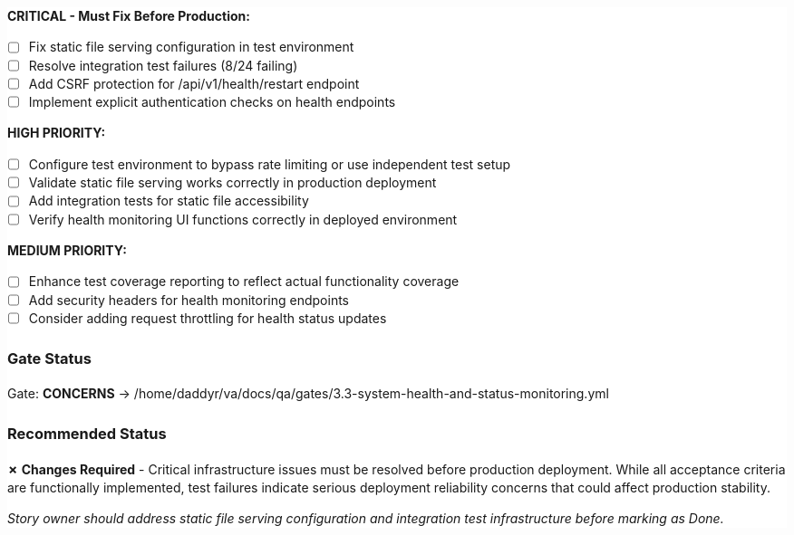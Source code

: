 **CRITICAL - Must Fix Before Production:**
- [ ] Fix static file serving configuration in test environment
- [ ] Resolve integration test failures (8/24 failing)
- [ ] Add CSRF protection for /api/v1/health/restart endpoint
- [ ] Implement explicit authentication checks on health endpoints

**HIGH PRIORITY:**
- [ ] Configure test environment to bypass rate limiting or use independent test setup
- [ ] Validate static file serving works correctly in production deployment
- [ ] Add integration tests for static file accessibility
- [ ] Verify health monitoring UI functions correctly in deployed environment

**MEDIUM PRIORITY:**
- [ ] Enhance test coverage reporting to reflect actual functionality coverage
- [ ] Add security headers for health monitoring endpoints
- [ ] Consider adding request throttling for health status updates

### Gate Status

Gate: **CONCERNS** → /home/daddyr/va/docs/qa/gates/3.3-system-health-and-status-monitoring.yml

### Recommended Status

**✗ Changes Required** - Critical infrastructure issues must be resolved before production deployment. While all acceptance criteria are functionally implemented, test failures indicate serious deployment reliability concerns that could affect production stability.

*Story owner should address static file serving configuration and integration test infrastructure before marking as Done.*
